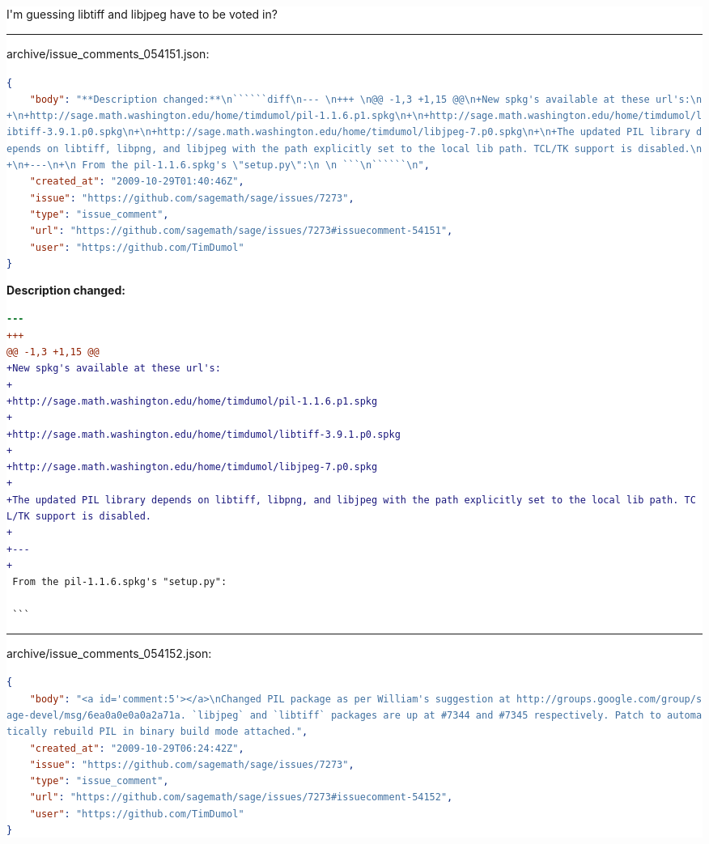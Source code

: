 I'm guessing libtiff and libjpeg have to be voted in?



---

archive/issue_comments_054151.json:
```json
{
    "body": "**Description changed:**\n``````diff\n--- \n+++ \n@@ -1,3 +1,15 @@\n+New spkg's available at these url's:\n+\n+http://sage.math.washington.edu/home/timdumol/pil-1.1.6.p1.spkg\n+\n+http://sage.math.washington.edu/home/timdumol/libtiff-3.9.1.p0.spkg\n+\n+http://sage.math.washington.edu/home/timdumol/libjpeg-7.p0.spkg\n+\n+The updated PIL library depends on libtiff, libpng, and libjpeg with the path explicitly set to the local lib path. TCL/TK support is disabled.\n+\n+---\n+\n From the pil-1.1.6.spkg's \"setup.py\":\n \n ```\n``````\n",
    "created_at": "2009-10-29T01:40:46Z",
    "issue": "https://github.com/sagemath/sage/issues/7273",
    "type": "issue_comment",
    "url": "https://github.com/sagemath/sage/issues/7273#issuecomment-54151",
    "user": "https://github.com/TimDumol"
}
```

**Description changed:**
``````diff
--- 
+++ 
@@ -1,3 +1,15 @@
+New spkg's available at these url's:
+
+http://sage.math.washington.edu/home/timdumol/pil-1.1.6.p1.spkg
+
+http://sage.math.washington.edu/home/timdumol/libtiff-3.9.1.p0.spkg
+
+http://sage.math.washington.edu/home/timdumol/libjpeg-7.p0.spkg
+
+The updated PIL library depends on libtiff, libpng, and libjpeg with the path explicitly set to the local lib path. TCL/TK support is disabled.
+
+---
+
 From the pil-1.1.6.spkg's "setup.py":
 
 ```
``````




---

archive/issue_comments_054152.json:
```json
{
    "body": "<a id='comment:5'></a>\nChanged PIL package as per William's suggestion at http://groups.google.com/group/sage-devel/msg/6ea0a0e0a0a2a71a. `libjpeg` and `libtiff` packages are up at #7344 and #7345 respectively. Patch to automatically rebuild PIL in binary build mode attached.",
    "created_at": "2009-10-29T06:24:42Z",
    "issue": "https://github.com/sagemath/sage/issues/7273",
    "type": "issue_comment",
    "url": "https://github.com/sagemath/sage/issues/7273#issuecomment-54152",
    "user": "https://github.com/TimDumol"
}
```
